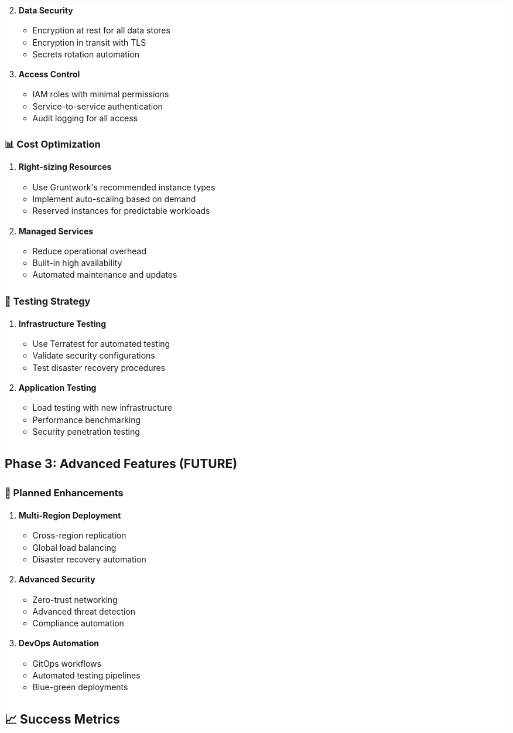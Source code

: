 2. **Data Security**
   - Encryption at rest for all data stores
   - Encryption in transit with TLS
   - Secrets rotation automation

3. **Access Control**
   - IAM roles with minimal permissions
   - Service-to-service authentication
   - Audit logging for all access

### 📊 Cost Optimization

1. **Right-sizing Resources**
   - Use Gruntwork's recommended instance types
   - Implement auto-scaling based on demand
   - Reserved instances for predictable workloads

2. **Managed Services**
   - Reduce operational overhead
   - Built-in high availability
   - Automated maintenance and updates

### 🧪 Testing Strategy

1. **Infrastructure Testing**
   - Use Terratest for automated testing
   - Validate security configurations
   - Test disaster recovery procedures

2. **Application Testing**
   - Load testing with new infrastructure
   - Performance benchmarking
   - Security penetration testing

## Phase 3: Advanced Features (FUTURE)

### 🚀 Planned Enhancements

1. **Multi-Region Deployment**
   - Cross-region replication
   - Global load balancing
   - Disaster recovery automation

2. **Advanced Security**
   - Zero-trust networking
   - Advanced threat detection
   - Compliance automation

3. **DevOps Automation**
   - GitOps workflows
   - Automated testing pipelines
   - Blue-green deployments

## 📈 Success Metrics

